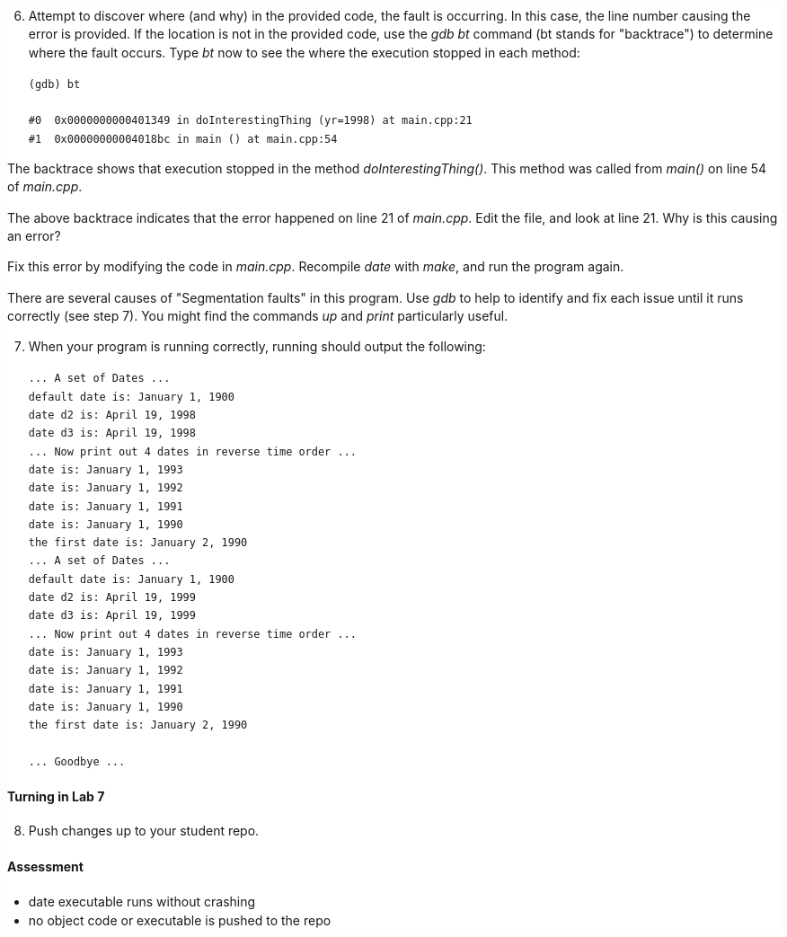6. Attempt to discover where (and why) in the provided code, the fault is occurring.
In this case, the line number causing the error is provided. If the location is not in the provided code, use the _gdb bt_ command (bt stands for "backtrace") to determine where the fault occurs. Type _bt_ now to see the where the execution stopped in each method:
    ````
    (gdb) bt

    #0  0x0000000000401349 in doInterestingThing (yr=1998) at main.cpp:21
    #1  0x00000000004018bc in main () at main.cpp:54
    ````

The backtrace shows that execution stopped in the method _doInterestingThing()_. This method was called from _main()_ on line 54 of _main.cpp_.

The above backtrace indicates that the error happened on line 21 of _main.cpp_. Edit the file, and look at line 21. Why is this causing an error?

Fix this error by modifying the code in _main.cpp_. Recompile _date_ with _make_, and run the program again.

There are several causes of "Segmentation faults" in this program. Use _gdb_ to help to identify and fix each issue until it runs correctly (see step 7). You might find the commands _up_ and _print_ particularly useful.

7. When your program is running correctly, running should output the following:
    ````
    ... A set of Dates ...
    default date is: January 1, 1900
    date d2 is: April 19, 1998
    date d3 is: April 19, 1998
    ... Now print out 4 dates in reverse time order ...
    date is: January 1, 1993
    date is: January 1, 1992
    date is: January 1, 1991
    date is: January 1, 1990
    the first date is: January 2, 1990
    ... A set of Dates ...
    default date is: January 1, 1900
    date d2 is: April 19, 1999
    date d3 is: April 19, 1999
    ... Now print out 4 dates in reverse time order ...
    date is: January 1, 1993
    date is: January 1, 1992
    date is: January 1, 1991
    date is: January 1, 1990
    the first date is: January 2, 1990

    ... Goodbye ...
    ````

#### Turning in Lab 7
8. Push changes up to your student repo.

#### Assessment
- date executable runs without crashing
- no object code or executable is pushed to the repo
